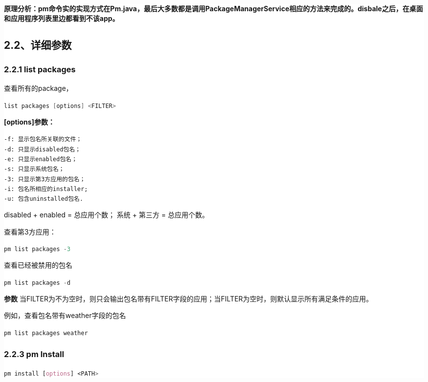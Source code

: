 **原理分析：pm命令实的实现方式在Pm.java，最后大多数都是调用PackageManagerService相应的方法来完成的。disbale之后，在桌面和应用程序列表里边都看到不该app。**

## 2.2、详细参数

### 2.2.1 list packages

查看所有的package，



```cpp
list packages [options] <FILTER>
```

**[options]参数：**



```undefined
-f: 显示包名所关联的文件；
-d: 只显示disabled包名；
-e: 只显示enabled包名；
-s: 只显示系统包名；
-3: 只显示第3方应用的包名；
-i: 包名所相应的installer;
-u: 包含uninstalled包名.
```

disabled + enabled = 总应用个数； 系统 + 第三方 = 总应用个数。

查看第3方应用：



```cpp
pm list packages -3
```

查看已经被禁用的包名



```cpp
pm list packages -d
```

**参数**
当FILTER为不为空时，则只会输出包名带有FILTER字段的应用；当FILTER为空时，则默认显示所有满足条件的应用。

例如，查看包名带有weather字段的包名



```cpp
pm list packages weather
```

### 2.2.3 pm Install



```css
pm install [options] <PATH>
```
